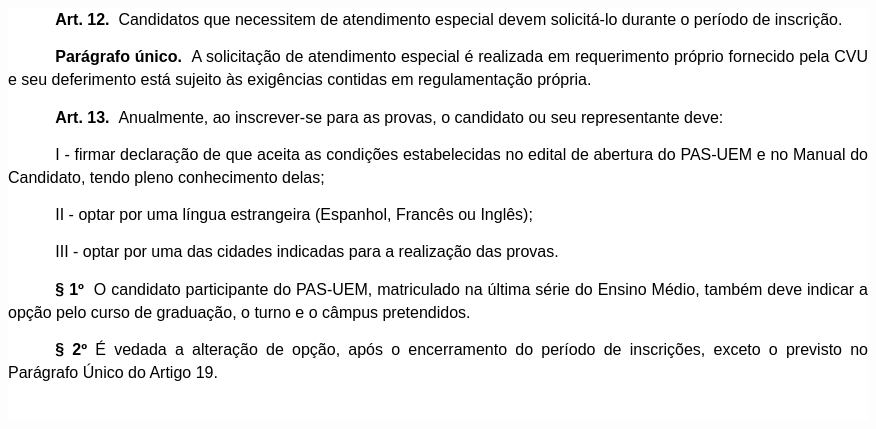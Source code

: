 <p class=MsoNormal style='text-align:justify;text-indent:35.45pt'><b><span
style='font-size:12.0pt;font-family:"Arial","sans-serif";color:black'>Art.
12.&nbsp;&nbsp;</span></b><span style='font-size:12.0pt;font-family:"Arial","sans-serif";
color:black'>Candidatos que necessitem de atendimento especial devem
solicitá-lo durante o período de inscrição.</span><span style='color:black'><o:p></o:p></span></p>

<p class=MsoNormal style='margin-bottom:6.0pt;text-align:justify;text-indent:
35.45pt'><b><span style='font-size:12.0pt;font-family:"Arial","sans-serif";
color:black'>Parágrafo único.&nbsp;</span></b><span style='font-size:12.0pt;
font-family:"Arial","sans-serif";color:black'>&nbsp;A solicitação de
atendimento especial é realizada em requerimento próprio fornecido pela CVU e
seu deferimento está sujeito às exigências contidas em regulamentação própria.</span><span
style='color:black'><o:p></o:p></span></p>

<p class=MsoNormal style='text-align:justify;text-indent:35.45pt'><b><span
style='font-size:12.0pt;font-family:"Arial","sans-serif";color:black'>Art.
13.&nbsp;&nbsp;</span></b><span style='font-size:12.0pt;font-family:"Arial","sans-serif";
color:black'>Anualmente, ao inscrever-se para as provas, o candidato ou seu
representante deve:</span><span style='color:black'><o:p></o:p></span></p>

<p class=MsoNormal style='text-align:justify;text-indent:35.45pt'><span
style='font-size:12.0pt;font-family:"Arial","sans-serif";color:black'>I -
firmar declaração de que aceita as condições estabelecidas no edital de
abertura do PAS-UEM e no Manual do Candidato, tendo pleno conhecimento delas;</span><span
style='color:black'><o:p></o:p></span></p>

<p class=MsoNormal style='text-align:justify;text-indent:35.45pt'><span
style='font-size:12.0pt;font-family:"Arial","sans-serif";color:black'>II -
optar por uma língua estrangeira (Espanhol, Francês ou Inglês);</span><span
style='color:black'><o:p></o:p></span></p>

<p class=MsoNormal style='text-align:justify;text-indent:35.45pt'><span
style='font-size:12.0pt;font-family:"Arial","sans-serif";color:black'>III -
optar por uma das cidades indicadas para a realização das provas.</span><span
style='color:black'><o:p></o:p></span></p>

<p class=MsoNormal style='text-align:justify;text-indent:35.45pt'><b><span
style='font-size:12.0pt;font-family:"Arial","sans-serif";color:black'>§&nbsp;1º</span></b><span
style='font-size:12.0pt;font-family:"Arial","sans-serif";color:black'>&nbsp;&nbsp;O
candidato participante do PAS-UEM, matriculado na última série do Ensino Médio,
também deve indicar a opção pelo curso de graduação, o turno e o&nbsp;câmpus&nbsp;pretendidos.</span><span
style='color:black'><o:p></o:p></span></p>

<p class=MsoNormal style='margin-bottom:6.0pt;text-align:justify;text-indent:
35.45pt'><b><span style='font-size:12.0pt;font-family:"Arial","sans-serif";
color:black'>§ 2º&nbsp;</span></b><span style='font-size:12.0pt;font-family:
"Arial","sans-serif";color:black'>É vedada a alteração de opção, após o
encerramento do período de inscrições, exceto o previsto no Parágrafo Único do
Artigo 19.</span><span style='color:black'><o:p></o:p></span></p>

<p class=MsoNormal align=right style='text-align:right'><b style='mso-bidi-font-weight:
normal'><span style='font-size:12.0pt;font-family:"Arial","sans-serif"'><o:p>&nbsp;</o:p></span></b></p>
